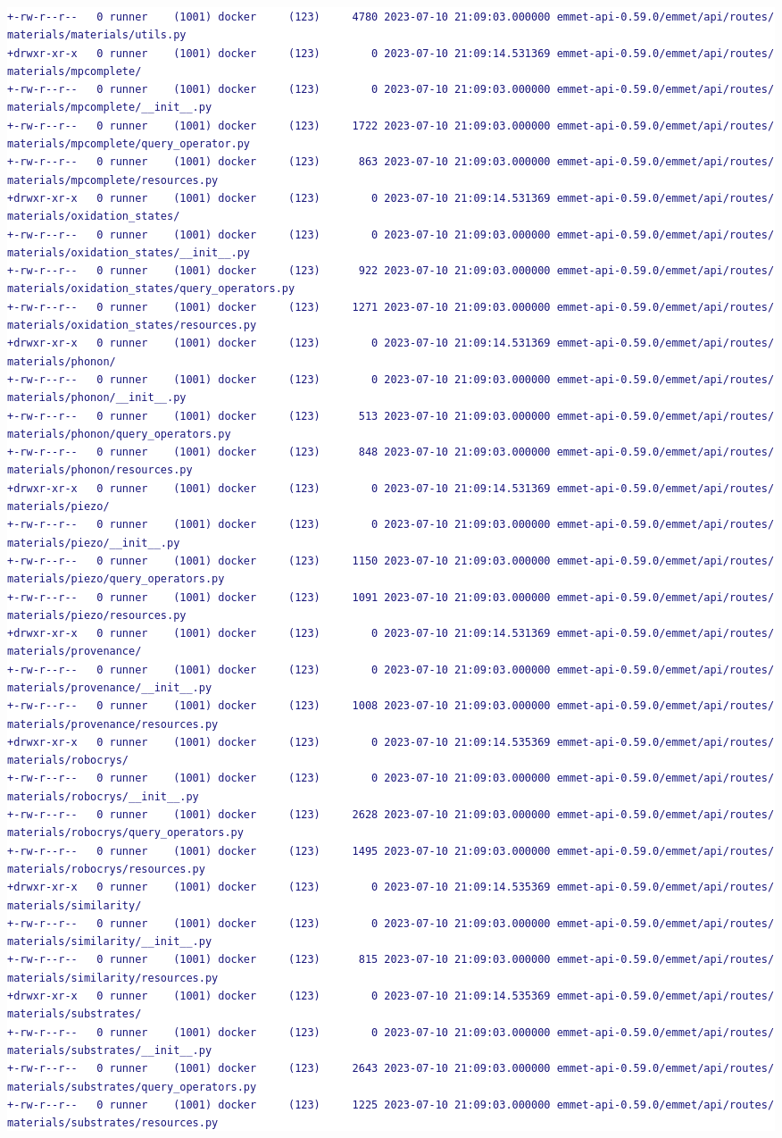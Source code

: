 ```diff
+-rw-r--r--   0 runner    (1001) docker     (123)     4780 2023-07-10 21:09:03.000000 emmet-api-0.59.0/emmet/api/routes/materials/materials/utils.py
+drwxr-xr-x   0 runner    (1001) docker     (123)        0 2023-07-10 21:09:14.531369 emmet-api-0.59.0/emmet/api/routes/materials/mpcomplete/
+-rw-r--r--   0 runner    (1001) docker     (123)        0 2023-07-10 21:09:03.000000 emmet-api-0.59.0/emmet/api/routes/materials/mpcomplete/__init__.py
+-rw-r--r--   0 runner    (1001) docker     (123)     1722 2023-07-10 21:09:03.000000 emmet-api-0.59.0/emmet/api/routes/materials/mpcomplete/query_operator.py
+-rw-r--r--   0 runner    (1001) docker     (123)      863 2023-07-10 21:09:03.000000 emmet-api-0.59.0/emmet/api/routes/materials/mpcomplete/resources.py
+drwxr-xr-x   0 runner    (1001) docker     (123)        0 2023-07-10 21:09:14.531369 emmet-api-0.59.0/emmet/api/routes/materials/oxidation_states/
+-rw-r--r--   0 runner    (1001) docker     (123)        0 2023-07-10 21:09:03.000000 emmet-api-0.59.0/emmet/api/routes/materials/oxidation_states/__init__.py
+-rw-r--r--   0 runner    (1001) docker     (123)      922 2023-07-10 21:09:03.000000 emmet-api-0.59.0/emmet/api/routes/materials/oxidation_states/query_operators.py
+-rw-r--r--   0 runner    (1001) docker     (123)     1271 2023-07-10 21:09:03.000000 emmet-api-0.59.0/emmet/api/routes/materials/oxidation_states/resources.py
+drwxr-xr-x   0 runner    (1001) docker     (123)        0 2023-07-10 21:09:14.531369 emmet-api-0.59.0/emmet/api/routes/materials/phonon/
+-rw-r--r--   0 runner    (1001) docker     (123)        0 2023-07-10 21:09:03.000000 emmet-api-0.59.0/emmet/api/routes/materials/phonon/__init__.py
+-rw-r--r--   0 runner    (1001) docker     (123)      513 2023-07-10 21:09:03.000000 emmet-api-0.59.0/emmet/api/routes/materials/phonon/query_operators.py
+-rw-r--r--   0 runner    (1001) docker     (123)      848 2023-07-10 21:09:03.000000 emmet-api-0.59.0/emmet/api/routes/materials/phonon/resources.py
+drwxr-xr-x   0 runner    (1001) docker     (123)        0 2023-07-10 21:09:14.531369 emmet-api-0.59.0/emmet/api/routes/materials/piezo/
+-rw-r--r--   0 runner    (1001) docker     (123)        0 2023-07-10 21:09:03.000000 emmet-api-0.59.0/emmet/api/routes/materials/piezo/__init__.py
+-rw-r--r--   0 runner    (1001) docker     (123)     1150 2023-07-10 21:09:03.000000 emmet-api-0.59.0/emmet/api/routes/materials/piezo/query_operators.py
+-rw-r--r--   0 runner    (1001) docker     (123)     1091 2023-07-10 21:09:03.000000 emmet-api-0.59.0/emmet/api/routes/materials/piezo/resources.py
+drwxr-xr-x   0 runner    (1001) docker     (123)        0 2023-07-10 21:09:14.531369 emmet-api-0.59.0/emmet/api/routes/materials/provenance/
+-rw-r--r--   0 runner    (1001) docker     (123)        0 2023-07-10 21:09:03.000000 emmet-api-0.59.0/emmet/api/routes/materials/provenance/__init__.py
+-rw-r--r--   0 runner    (1001) docker     (123)     1008 2023-07-10 21:09:03.000000 emmet-api-0.59.0/emmet/api/routes/materials/provenance/resources.py
+drwxr-xr-x   0 runner    (1001) docker     (123)        0 2023-07-10 21:09:14.535369 emmet-api-0.59.0/emmet/api/routes/materials/robocrys/
+-rw-r--r--   0 runner    (1001) docker     (123)        0 2023-07-10 21:09:03.000000 emmet-api-0.59.0/emmet/api/routes/materials/robocrys/__init__.py
+-rw-r--r--   0 runner    (1001) docker     (123)     2628 2023-07-10 21:09:03.000000 emmet-api-0.59.0/emmet/api/routes/materials/robocrys/query_operators.py
+-rw-r--r--   0 runner    (1001) docker     (123)     1495 2023-07-10 21:09:03.000000 emmet-api-0.59.0/emmet/api/routes/materials/robocrys/resources.py
+drwxr-xr-x   0 runner    (1001) docker     (123)        0 2023-07-10 21:09:14.535369 emmet-api-0.59.0/emmet/api/routes/materials/similarity/
+-rw-r--r--   0 runner    (1001) docker     (123)        0 2023-07-10 21:09:03.000000 emmet-api-0.59.0/emmet/api/routes/materials/similarity/__init__.py
+-rw-r--r--   0 runner    (1001) docker     (123)      815 2023-07-10 21:09:03.000000 emmet-api-0.59.0/emmet/api/routes/materials/similarity/resources.py
+drwxr-xr-x   0 runner    (1001) docker     (123)        0 2023-07-10 21:09:14.535369 emmet-api-0.59.0/emmet/api/routes/materials/substrates/
+-rw-r--r--   0 runner    (1001) docker     (123)        0 2023-07-10 21:09:03.000000 emmet-api-0.59.0/emmet/api/routes/materials/substrates/__init__.py
+-rw-r--r--   0 runner    (1001) docker     (123)     2643 2023-07-10 21:09:03.000000 emmet-api-0.59.0/emmet/api/routes/materials/substrates/query_operators.py
+-rw-r--r--   0 runner    (1001) docker     (123)     1225 2023-07-10 21:09:03.000000 emmet-api-0.59.0/emmet/api/routes/materials/substrates/resources.py
```